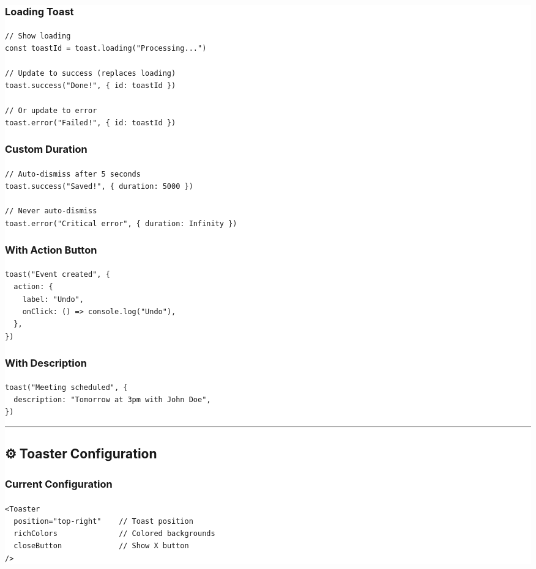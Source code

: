 ### Loading Toast

```tsx
// Show loading
const toastId = toast.loading("Processing...")

// Update to success (replaces loading)
toast.success("Done!", { id: toastId })

// Or update to error
toast.error("Failed!", { id: toastId })
```

### Custom Duration

```tsx
// Auto-dismiss after 5 seconds
toast.success("Saved!", { duration: 5000 })

// Never auto-dismiss
toast.error("Critical error", { duration: Infinity })
```

### With Action Button

```tsx
toast("Event created", {
  action: {
    label: "Undo",
    onClick: () => console.log("Undo"),
  },
})
```

### With Description

```tsx
toast("Meeting scheduled", {
  description: "Tomorrow at 3pm with John Doe",
})
```

---

## ⚙️ Toaster Configuration

### Current Configuration

```tsx
<Toaster 
  position="top-right"    // Toast position
  richColors              // Colored backgrounds
  closeButton             // Show X button
/>
```
